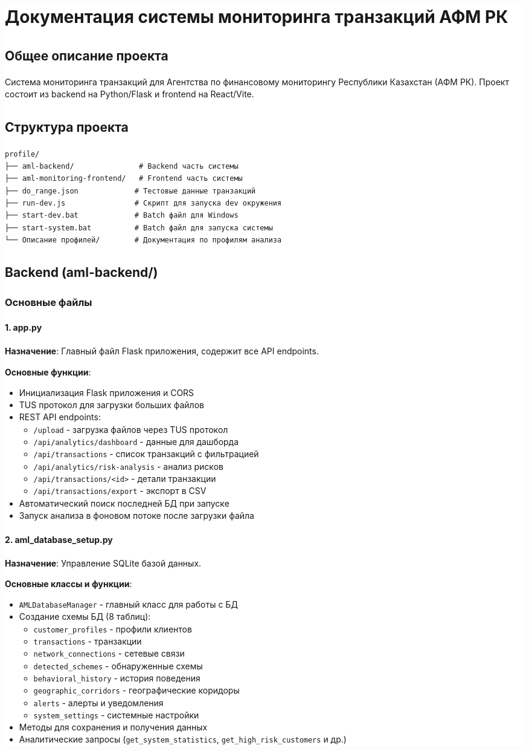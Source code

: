 # Документация системы мониторинга транзакций АФМ РК

## Общее описание проекта

Система мониторинга транзакций для Агентства по финансовому мониторингу Республики Казахстан (АФМ РК). Проект состоит из backend на Python/Flask и frontend на React/Vite.

## Структура проекта

```
profile/
├── aml-backend/               # Backend часть системы
├── aml-monitoring-frontend/   # Frontend часть системы
├── do_range.json             # Тестовые данные транзакций
├── run-dev.js                # Скрипт для запуска dev окружения
├── start-dev.bat             # Batch файл для Windows
├── start-system.bat          # Batch файл для запуска системы
└── Описание профилей/        # Документация по профилям анализа
```

## Backend (aml-backend/)

### Основные файлы

#### 1. **app.py**
**Назначение**: Главный файл Flask приложения, содержит все API endpoints.

**Основные функции**:
- Инициализация Flask приложения и CORS
- TUS протокол для загрузки больших файлов
- REST API endpoints:
  - `/upload` - загрузка файлов через TUS протокол
  - `/api/analytics/dashboard` - данные для дашборда
  - `/api/transactions` - список транзакций с фильтрацией
  - `/api/analytics/risk-analysis` - анализ рисков
  - `/api/transactions/<id>` - детали транзакции
  - `/api/transactions/export` - экспорт в CSV
- Автоматический поиск последней БД при запуске
- Запуск анализа в фоновом потоке после загрузки файла

#### 2. **aml_database_setup.py**
**Назначение**: Управление SQLite базой данных.

**Основные классы и функции**:
- `AMLDatabaseManager` - главный класс для работы с БД
- Создание схемы БД (8 таблиц):
  - `customer_profiles` - профили клиентов
  - `transactions` - транзакции
  - `network_connections` - сетевые связи
  - `detected_schemes` - обнаруженные схемы
  - `behavioral_history` - история поведения
  - `geographic_corridors` - географические коридоры
  - `alerts` - алерты и уведомления
  - `system_settings` - системные настройки
- Методы для сохранения и получения данных
- Аналитические запросы (`get_system_statistics`, `get_high_risk_customers` и др.)
